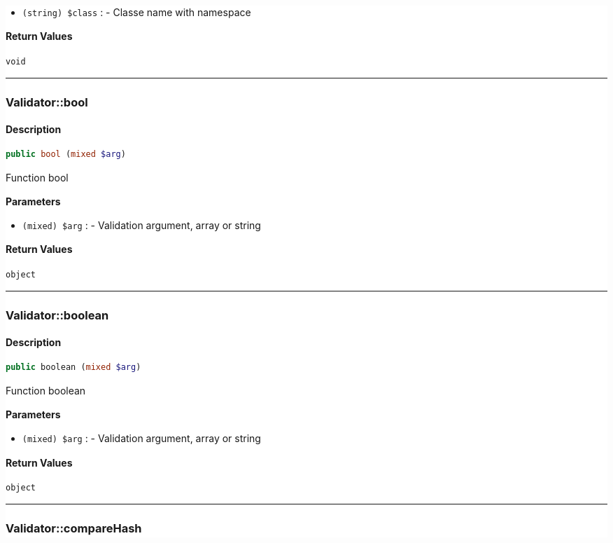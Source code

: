 * `(string) $class`
: - Classe name with namespace  

**Return Values**

`void`


<hr />


### Validator::bool  

**Description**

```php
public bool (mixed $arg)
```

Function bool 

 

**Parameters**

* `(mixed) $arg`
: - Validation argument, array or string  

**Return Values**

`object`




<hr />


### Validator::boolean  

**Description**

```php
public boolean (mixed $arg)
```

Function boolean 

 

**Parameters**

* `(mixed) $arg`
: - Validation argument, array or string  

**Return Values**

`object`




<hr />


### Validator::compareHash  
